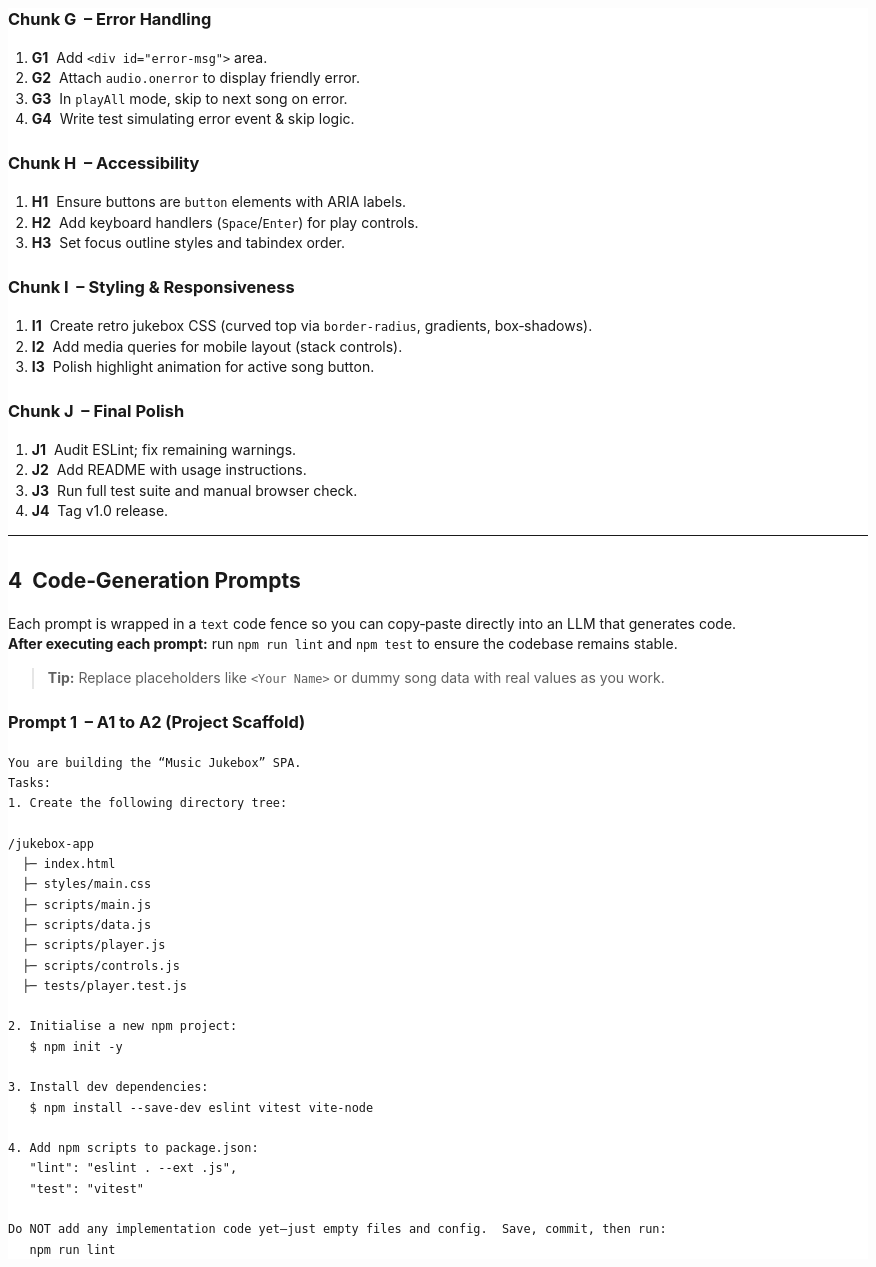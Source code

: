 ### Chunk G  – Error Handling

1. **G1**  Add `<div id="error-msg">` area.  
2. **G2**  Attach `audio.onerror` to display friendly error.  
3. **G3**  In `playAll` mode, skip to next song on error.  
4. **G4**  Write test simulating error event & skip logic.

### Chunk H  – Accessibility

1. **H1**  Ensure buttons are `button` elements with ARIA labels.  
2. **H2**  Add keyboard handlers (`Space`/`Enter`) for play controls.  
3. **H3**  Set focus outline styles and tabindex order.

### Chunk I  – Styling & Responsiveness

1. **I1**  Create retro jukebox CSS (curved top via `border-radius`, gradients, box‑shadows).  
2. **I2**  Add media queries for mobile layout (stack controls).  
3. **I3**  Polish highlight animation for active song button.

### Chunk J  – Final Polish

1. **J1**  Audit ESLint; fix remaining warnings.  
2. **J2**  Add README with usage instructions.  
3. **J3**  Run full test suite and manual browser check.  
4. **J4**  Tag v1.0 release.

---

## 4  Code‑Generation Prompts

Each prompt is wrapped in a `text` code fence so you can copy‑paste directly into an LLM that generates code.  
**After executing each prompt:** run `npm run lint` and `npm test` to ensure the codebase remains stable.

> **Tip:** Replace placeholders like `<Your Name>` or dummy song data with real values as you work.

### Prompt 1  – A1 to A2 (Project Scaffold)

```text
You are building the “Music Jukebox” SPA.
Tasks:
1. Create the following directory tree:

/jukebox-app
  ├─ index.html
  ├─ styles/main.css
  ├─ scripts/main.js
  ├─ scripts/data.js
  ├─ scripts/player.js
  ├─ scripts/controls.js
  ├─ tests/player.test.js

2. Initialise a new npm project:
   $ npm init -y

3. Install dev dependencies:
   $ npm install --save-dev eslint vitest vite-node

4. Add npm scripts to package.json:
   "lint": "eslint . --ext .js",
   "test": "vitest"

Do NOT add any implementation code yet—just empty files and config.  Save, commit, then run:
   npm run lint
```